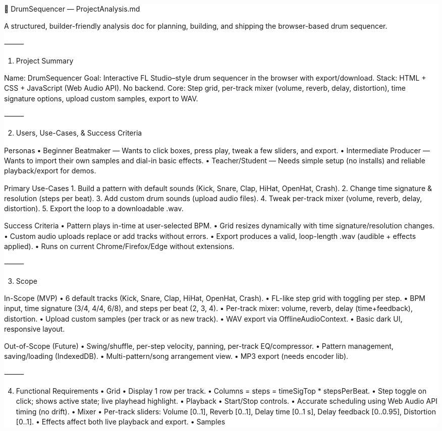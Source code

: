 🥁 DrumSequencer — ProjectAnalysis.md

A structured, builder-friendly analysis doc for planning, building, and shipping the browser-based drum sequencer.

⸻

1. Project Summary

Name: DrumSequencer
Goal: Interactive FL Studio–style drum sequencer in the browser with export/download.
Stack: HTML + CSS + JavaScript (Web Audio API). No backend.
Core: Step grid, per-track mixer (volume, reverb, delay, distortion), time signature options, upload custom samples, export to WAV.

⸻

2. Users, Use-Cases, & Success Criteria

Personas
• Beginner Beatmaker — Wants to click boxes, press play, tweak a few sliders, and export.
• Intermediate Producer — Wants to import their own samples and dial-in basic effects.
• Teacher/Student — Needs simple setup (no installs) and reliable playback/export for demos.

Primary Use-Cases 1. Build a pattern with default sounds (Kick, Snare, Clap, HiHat, OpenHat, Crash). 2. Change time signature & resolution (steps per beat). 3. Add custom drum sounds (upload audio files). 4. Tweak per-track mixer (volume, reverb, delay, distortion). 5. Export the loop to a downloadable .wav.

Success Criteria
• Pattern plays in-time at user-selected BPM.
• Grid resizes dynamically with time signature/resolution changes.
• Custom audio uploads replace or add tracks without errors.
• Export produces a valid, loop-length .wav (audible + effects applied).
• Runs on current Chrome/Firefox/Edge without extensions.

⸻

3. Scope

In-Scope (MVP)
• 6 default tracks (Kick, Snare, Clap, HiHat, OpenHat, Crash).
• FL-like step grid with toggling per step.
• BPM input, time signature (3/4, 4/4, 6/8), and steps per beat (2, 3, 4).
• Per-track mixer: volume, reverb, delay (time+feedback), distortion.
• Upload custom samples (per track or as new track).
• WAV export via OfflineAudioContext.
• Basic dark UI, responsive layout.

Out-of-Scope (Future)
• Swing/shuffle, per-step velocity, panning, per-track EQ/compressor.
• Pattern management, saving/loading (IndexedDB).
• Multi-pattern/song arrangement view.
• MP3 export (needs encoder lib).

⸻

4. Functional Requirements
   • Grid
   • Display 1 row per track.
   • Columns = steps = timeSigTop \* stepsPerBeat.
   • Step toggle on click; shows active state; live playhead highlight.
   • Playback
   • Start/Stop controls.
   • Accurate scheduling using Web Audio API timing (no drift).
   • Mixer
   • Per-track sliders: Volume [0..1], Reverb [0..1], Delay time [0..1 s], Delay feedback [0..0.95], Distortion [0..1].
   • Effects affect both live playback and export.
   • Samples